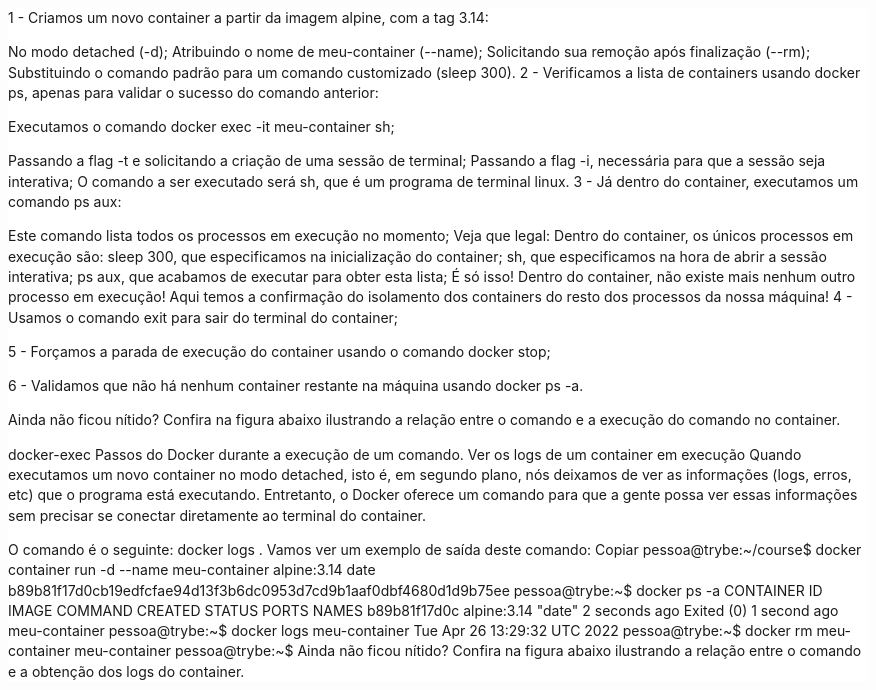 1 - Criamos um novo container a partir da imagem alpine, com a tag 3.14:

No modo detached (-d);
Atribuindo o nome de meu-container (--name);
Solicitando sua remoção após finalização (--rm);
Substituindo o comando padrão para um comando customizado (sleep 300).
2 - Verificamos a lista de containers usando docker ps, apenas para validar o sucesso do comando anterior:

Executamos o comando docker exec -it meu-container sh;

Passando a flag -t e solicitando a criação de uma sessão de terminal;
Passando a flag -i, necessária para que a sessão seja interativa;
O comando a ser executado será sh, que é um programa de terminal linux.
3 - Já dentro do container, executamos um comando ps aux:

Este comando lista todos os processos em execução no momento;
Veja que legal: Dentro do container, os únicos processos em execução são:
sleep 300, que especificamos na inicialização do container;
sh, que especificamos na hora de abrir a sessão interativa;
ps aux, que acabamos de executar para obter esta lista;
É só isso! Dentro do container, não existe mais nenhum outro processo em execução! Aqui temos a confirmação do isolamento dos containers do resto dos processos da nossa máquina!
4 - Usamos o comando exit para sair do terminal do container;

5 - Forçamos a parada de execução do container usando o comando docker stop;

6 - Validamos que não há nenhum container restante na máquina usando docker ps -a.

Ainda não ficou nítido? Confira na figura abaixo ilustrando a relação entre o comando e a execução do comando no container.

docker-exec
Passos do Docker durante a execução de um comando.
Ver os logs de um container em execução
Quando executamos um novo container no modo detached, isto é, em segundo plano, nós deixamos de ver as informações (logs, erros, etc) que o programa está executando. Entretanto, o Docker oferece um comando para que a gente possa ver essas informações sem precisar se conectar diretamente ao terminal do container.

O comando é o seguinte: docker logs <flags> <nome-do-container>. Vamos ver um exemplo de saída deste comando:
Copiar
pessoa@trybe:~/course$ docker container run -d --name meu-container alpine:3.14 date
b89b81f17d0cb19edfcfae94d13f3b6dc0953d7cd9b1aaf0dbf4680d1d9b75ee
pessoa@trybe:~$ docker ps -a
CONTAINER ID   IMAGE         COMMAND   CREATED         STATUS                    PORTS     NAMES
b89b81f17d0c   alpine:3.14   "date"    2 seconds ago   Exited (0) 1 second ago             meu-container
pessoa@trybe:~$ docker logs meu-container
Tue Apr 26 13:29:32 UTC 2022
pessoa@trybe:~$ docker rm meu-container
meu-container
pessoa@trybe:~$
Ainda não ficou nítido? Confira na figura abaixo ilustrando a relação entre o comando e a obtenção dos logs do container.
